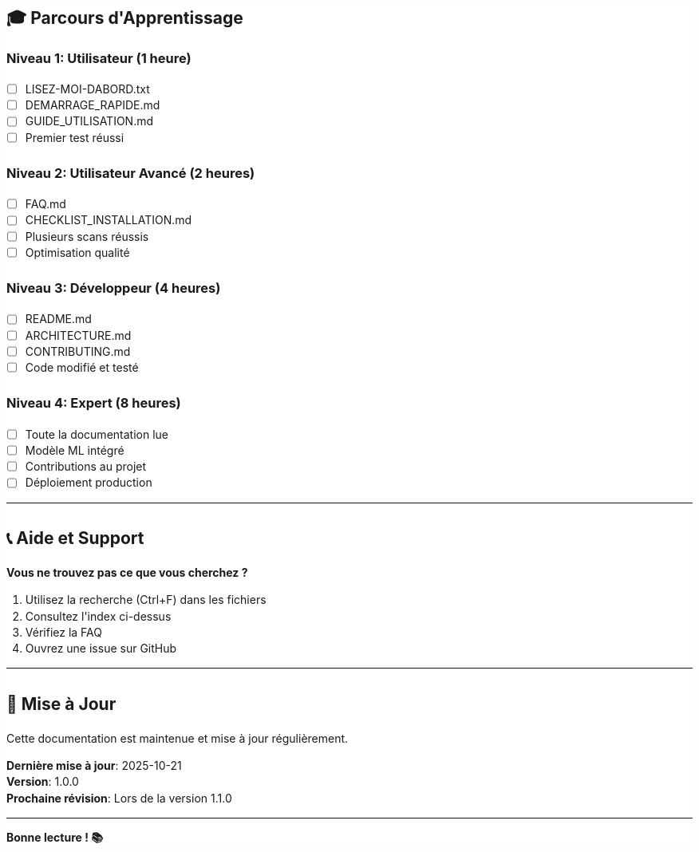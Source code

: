 
## 🎓 Parcours d'Apprentissage

### Niveau 1: Utilisateur (1 heure)
- [ ] LISEZ-MOI-DABORD.txt
- [ ] DEMARRAGE_RAPIDE.md
- [ ] GUIDE_UTILISATION.md
- [ ] Premier test réussi

### Niveau 2: Utilisateur Avancé (2 heures)
- [ ] FAQ.md
- [ ] CHECKLIST_INSTALLATION.md
- [ ] Plusieurs scans réussis
- [ ] Optimisation qualité

### Niveau 3: Développeur (4 heures)
- [ ] README.md
- [ ] ARCHITECTURE.md
- [ ] CONTRIBUTING.md
- [ ] Code modifié et testé

### Niveau 4: Expert (8 heures)
- [ ] Toute la documentation lue
- [ ] Modèle ML intégré
- [ ] Contributions au projet
- [ ] Déploiement production

---

## 📞 Aide et Support

**Vous ne trouvez pas ce que vous cherchez ?**

1. Utilisez la recherche (Ctrl+F) dans les fichiers
2. Consultez l'index ci-dessus
3. Vérifiez la FAQ
4. Ouvrez une issue sur GitHub

---

## 🔄 Mise à Jour

Cette documentation est maintenue et mise à jour régulièrement.

**Dernière mise à jour**: 2025-10-21  
**Version**: 1.0.0  
**Prochaine révision**: Lors de la version 1.1.0

---

**Bonne lecture ! 📚**

